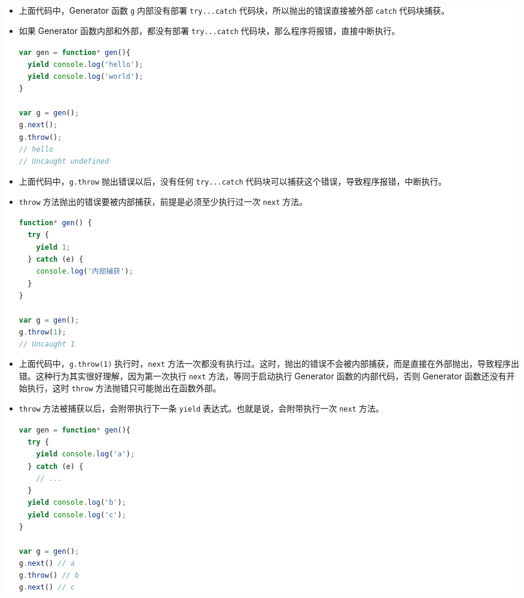   ```javascript
  ```

- 上面代码中，Generator 函数 `g` 内部没有部署 `try...catch` 代码块，所以抛出的错误直接被外部 `catch` 代码块捕获。
- 如果 Generator 函数内部和外部，都没有部署 `try...catch` 代码块，那么程序将报错，直接中断执行。

  ```javascript
  var gen = function* gen(){
    yield console.log('hello');
    yield console.log('world');
  }
  
  var g = gen();
  g.next();
  g.throw();
  // hello
  // Uncaught undefined
  ```

- 上面代码中，`g.throw` 抛出错误以后，没有任何 `try...catch` 代码块可以捕获这个错误，导致程序报错，中断执行。
- `throw` 方法抛出的错误要被内部捕获，前提是必须至少执行过一次 `next` 方法。

  ```javascript
  function* gen() {
    try {
      yield 1;
    } catch (e) {
      console.log('内部捕获');
    }
  }
  
  var g = gen();
  g.throw(1);
  // Uncaught 1
  ```

- 上面代码中，`g.throw(1)` 执行时，`next` 方法一次都没有执行过。这时，抛出的错误不会被内部捕获，而是直接在外部抛出，导致程序出错。这种行为其实很好理解，因为第一次执行 `next` 方法，等同于启动执行 Generator 函数的内部代码，否则 Generator 函数还没有开始执行，这时 `throw` 方法抛错只可能抛出在函数外部。
- `throw` 方法被捕获以后，会附带执行下一条 `yield` 表达式。也就是说，会附带执行一次 `next` 方法。

  ```javascript
  var gen = function* gen(){
    try {
      yield console.log('a');
    } catch (e) {
      // ...
    }
    yield console.log('b');
    yield console.log('c');
  }
  
  var g = gen();
  g.next() // a
  g.throw() // b
  g.next() // c
  ```
